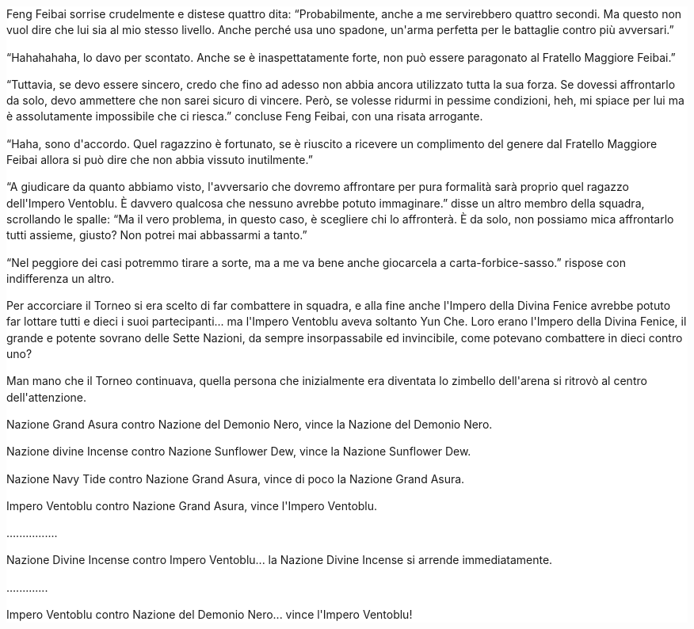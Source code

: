 
Feng Feibai sorrise crudelmente e distese quattro dita: “Probabilmente, anche a me servirebbero quattro secondi. Ma questo non vuol dire che lui sia al mio stesso livello. Anche perché usa uno spadone, un'arma perfetta per le battaglie contro più avversari.”


“Hahahahaha, lo davo per scontato. Anche se è inaspettatamente forte, non può essere paragonato al Fratello Maggiore Feibai.”


“Tuttavia, se devo essere sincero, credo che fino ad adesso non abbia ancora utilizzato tutta la sua forza. Se dovessi affrontarlo da solo, devo ammettere che non sarei sicuro di vincere. Però, se volesse ridurmi in pessime condizioni, heh, mi spiace per lui ma è assolutamente impossibile che ci riesca.” concluse Feng Feibai, con una risata arrogante.


“Haha, sono d'accordo. Quel ragazzino è fortunato, se è riuscito a ricevere un complimento del genere dal Fratello Maggiore Feibai allora si può dire che non abbia vissuto inutilmente.”


“A giudicare da quanto abbiamo visto, l'avversario che dovremo affrontare per pura formalità sarà proprio quel ragazzo dell'Impero Ventoblu. È davvero qualcosa che nessuno avrebbe potuto immaginare.” disse un altro membro della squadra, scrollando le spalle: “Ma il vero problema, in questo caso, è scegliere chi lo affronterà. È da solo, non possiamo mica affrontarlo tutti assieme, giusto? Non potrei mai abbassarmi a tanto.”


“Nel peggiore dei casi potremmo tirare a sorte, ma a me va bene anche giocarcela a carta-forbice-sasso.” rispose con indifferenza un altro.


Per accorciare il Torneo si era scelto di far combattere in squadra, e alla fine anche l'Impero della Divina Fenice avrebbe potuto far lottare tutti e dieci i suoi partecipanti... ma l'Impero Ventoblu aveva soltanto Yun Che. Loro erano l'Impero della Divina Fenice, il grande e potente sovrano delle Sette Nazioni, da sempre insorpassabile ed invincibile, come potevano combattere in dieci contro uno?


Man mano che il Torneo continuava, quella persona che inizialmente era diventata lo zimbello dell'arena si ritrovò al centro dell'attenzione.


Nazione Grand Asura contro Nazione del Demonio Nero, vince la Nazione del Demonio Nero.


Nazione divine Incense contro Nazione Sunflower Dew, vince la Nazione Sunflower Dew.


Nazione Navy Tide contro Nazione Grand Asura, vince di poco la Nazione Grand Asura.


Impero Ventoblu contro Nazione Grand Asura, vince l'Impero Ventoblu.


….............


Nazione Divine Incense contro Impero Ventoblu... la Nazione Divine Incense si arrende immediatamente.


…..........


Impero Ventoblu contro Nazione del Demonio Nero... vince l'Impero Ventoblu!
